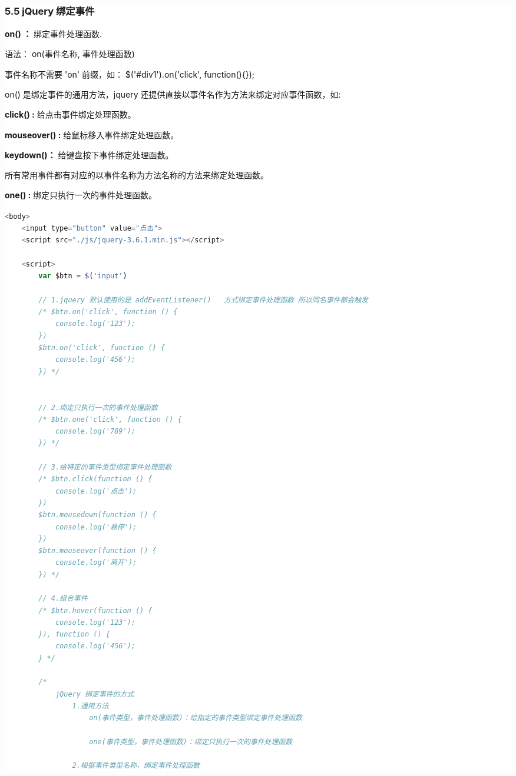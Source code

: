 ### **5.5** **jQuery 绑定事件**

**on() ：** 绑定事件处理函数.

语法： on(事件名称, 事件处理函数)

事件名称不需要 'on' 前缀，如： $('#div1').on('click', function(){});

on() 是绑定事件的通用方法，jquery 还提供直接以事件名作为方法来绑定对应事件函数，如:

**click() :** 给点击事件绑定处理函数。

**mouseover() :** 给鼠标移入事件绑定处理函数。

**keydown()：** 给键盘按下事件绑定处理函数。

所有常用事件都有对应的以事件名称为方法名称的方法来绑定处理函数。

**one() :** 绑定只执行一次的事件处理函数。

```js
<body>
    <input type="button" value="点击">
    <script src="./js/jquery-3.6.1.min.js"></script>

    <script>
        var $btn = $('input')

        // 1.jquery 默认使用的是 addEventListener()   方式绑定事件处理函数 所以同名事件都会触发
        /* $btn.on('click', function () {
            console.log('123');
        })
        $btn.on('click', function () {
            console.log('456');
        }) */


        // 2.绑定只执行一次的事件处理函数
        /* $btn.one('click', function () {
            console.log('789');
        }) */

        // 3.给特定的事件类型绑定事件处理函数
        /* $btn.click(function () {
            console.log('点击');
        })
        $btn.mousedown(function () {
            console.log('悬停');
        })
        $btn.mouseover(function () {
            console.log('离开');
        }) */

        // 4.组合事件
        /* $btn.hover(function () {
            console.log('123');
        }), function () {
            console.log('456');
        } */

        /* 
            jQuery 绑定事件的方式
                1.通用方法
                    on(事件类型，事件处理函数)：给指定的事件类型绑定事件处理函数

                    one(事件类型，事件处理函数)：绑定只执行一次的事件处理函数

                2.根据事件类型名称，绑定事件处理函数
```